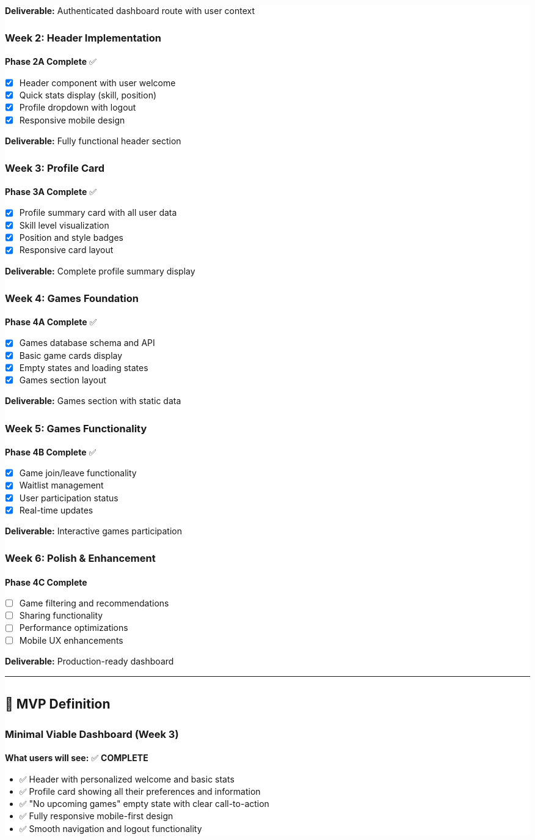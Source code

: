 **Deliverable:** Authenticated dashboard route with user context

### **Week 2: Header Implementation**
**Phase 2A Complete** ✅
- [x] Header component with user welcome
- [x] Quick stats display (skill, position)
- [x] Profile dropdown with logout
- [x] Responsive mobile design

**Deliverable:** Fully functional header section

### **Week 3: Profile Card**
**Phase 3A Complete** ✅
- [x] Profile summary card with all user data
- [x] Skill level visualization
- [x] Position and style badges
- [x] Responsive card layout

**Deliverable:** Complete profile summary display

### **Week 4: Games Foundation**
**Phase 4A Complete** ✅
- [x] Games database schema and API
- [x] Basic game cards display
- [x] Empty states and loading states
- [x] Games section layout

**Deliverable:** Games section with static data

### **Week 5: Games Functionality**
**Phase 4B Complete** ✅
- [x] Game join/leave functionality
- [x] Waitlist management
- [x] User participation status
- [x] Real-time updates

**Deliverable:** Interactive games participation

### **Week 6: Polish & Enhancement**
**Phase 4C Complete**
- [ ] Game filtering and recommendations
- [ ] Sharing functionality
- [ ] Performance optimizations
- [ ] Mobile UX enhancements

**Deliverable:** Production-ready dashboard

---

## 🎯 MVP Definition

### **Minimal Viable Dashboard (Week 3)**
**What users will see:** ✅ **COMPLETE**
- ✅ Header with personalized welcome and basic stats
- ✅ Profile card showing all their preferences and information
- ✅ "No upcoming games" empty state with clear call-to-action
- ✅ Fully responsive mobile-first design
- ✅ Smooth navigation and logout functionality
